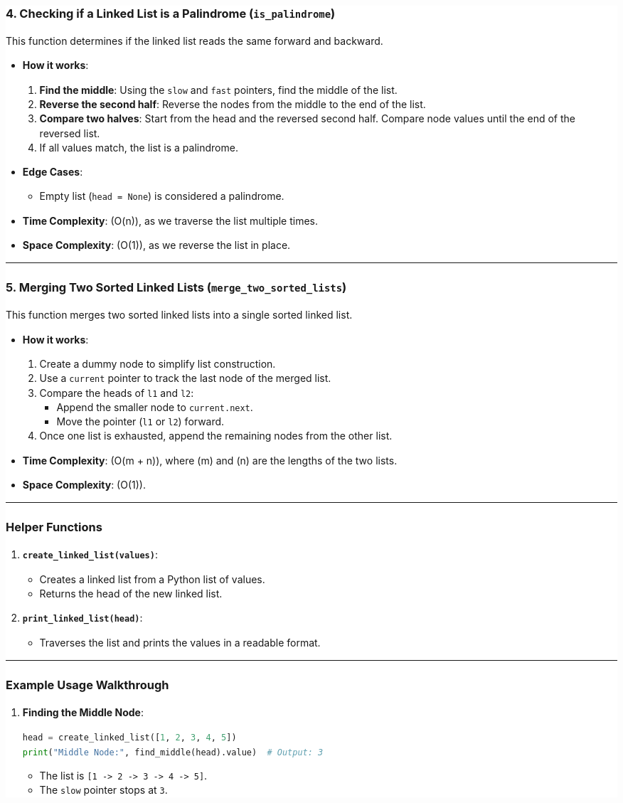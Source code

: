 
### 4. **Checking if a Linked List is a Palindrome (`is_palindrome`)**
This function determines if the linked list reads the same forward and backward.

- **How it works**:
  1. **Find the middle**: Using the `slow` and `fast` pointers, find the middle of the list.
  2. **Reverse the second half**: Reverse the nodes from the middle to the end of the list.
  3. **Compare two halves**: Start from the head and the reversed second half. Compare node values until the end of the reversed list.
  4. If all values match, the list is a palindrome.

- **Edge Cases**:
  - Empty list (`head = None`) is considered a palindrome.

- **Time Complexity**: \(O(n)\), as we traverse the list multiple times.
- **Space Complexity**: \(O(1)\), as we reverse the list in place.

---

### 5. **Merging Two Sorted Linked Lists (`merge_two_sorted_lists`)**
This function merges two sorted linked lists into a single sorted linked list.

- **How it works**:
  1. Create a dummy node to simplify list construction.
  2. Use a `current` pointer to track the last node of the merged list.
  3. Compare the heads of `l1` and `l2`:
     - Append the smaller node to `current.next`.
     - Move the pointer (`l1` or `l2`) forward.
  4. Once one list is exhausted, append the remaining nodes from the other list.

- **Time Complexity**: \(O(m + n)\), where \(m\) and \(n\) are the lengths of the two lists.
- **Space Complexity**: \(O(1)\).

---

### Helper Functions

1. **`create_linked_list(values)`**:
   - Creates a linked list from a Python list of values.
   - Returns the head of the new linked list.

2. **`print_linked_list(head)`**:
   - Traverses the list and prints the values in a readable format.

---

### Example Usage Walkthrough

1. **Finding the Middle Node**:
   ```python
   head = create_linked_list([1, 2, 3, 4, 5])
   print("Middle Node:", find_middle(head).value)  # Output: 3
   ```
   - The list is `[1 -> 2 -> 3 -> 4 -> 5]`.
   - The `slow` pointer stops at `3`.
